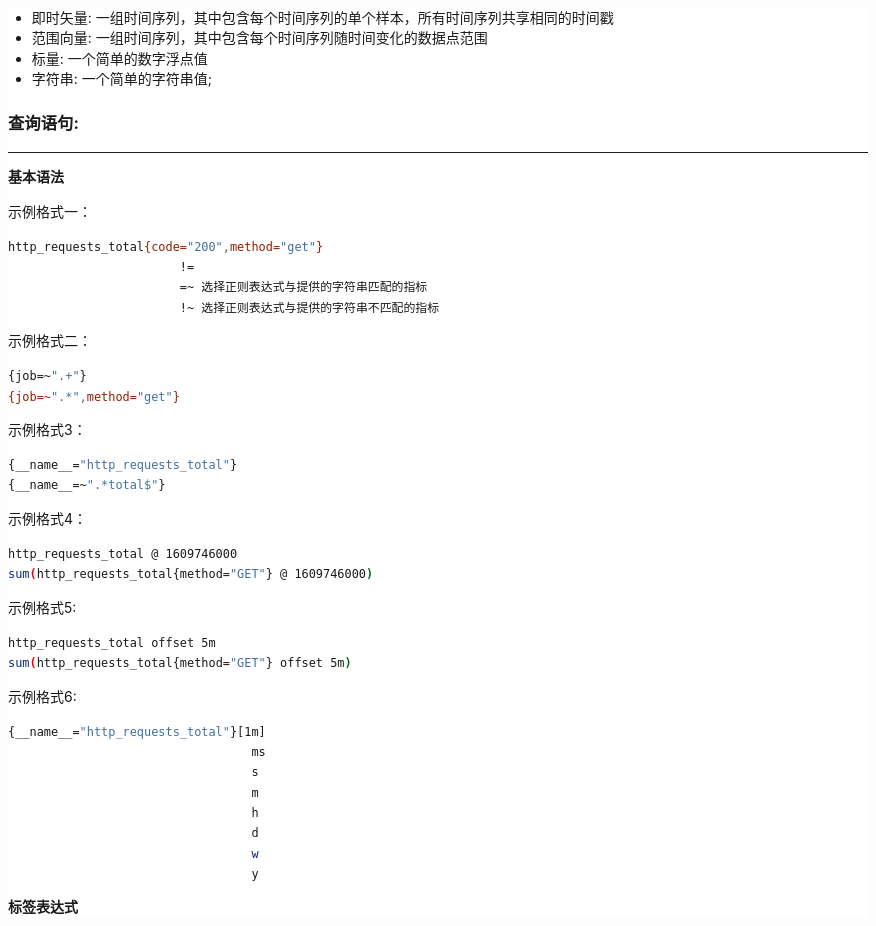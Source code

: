 - 即时矢量: 一组时间序列，其中包含每个时间序列的单个样本，所有时间序列共享相同的时间戳
- 范围向量: 一组时间序列，其中包含每个时间序列随时间变化的数据点范围
- 标量: 一个简单的数字浮点值
- 字符串: 一个简单的字符串值;



### 查询语句:

---

**基本语法**

示例格式一：
```bash
http_requests_total{code="200",method="get"}
					    !=
					    =~ 选择正则表达式与提供的字符串匹配的指标
					    !~ 选择正则表达式与提供的字符串不匹配的指标
```
示例格式二：
```bash
{job=~".+"}
{job=~".*",method="get"} 
```

示例格式3：
```bash
{__name__="http_requests_total"}
{__name__=~".*total$"}
```
示例格式4：
```bash
http_requests_total @ 1609746000
sum(http_requests_total{method="GET"} @ 1609746000)
```

示例格式5:
```bash
http_requests_total offset 5m
sum(http_requests_total{method="GET"} offset 5m)
```
示例格式6:
```bash
{__name__="http_requests_total"}[1m]
								  ms
								  s
								  m
								  h
								  d
								  w
								  y
```



**标签表达式**
